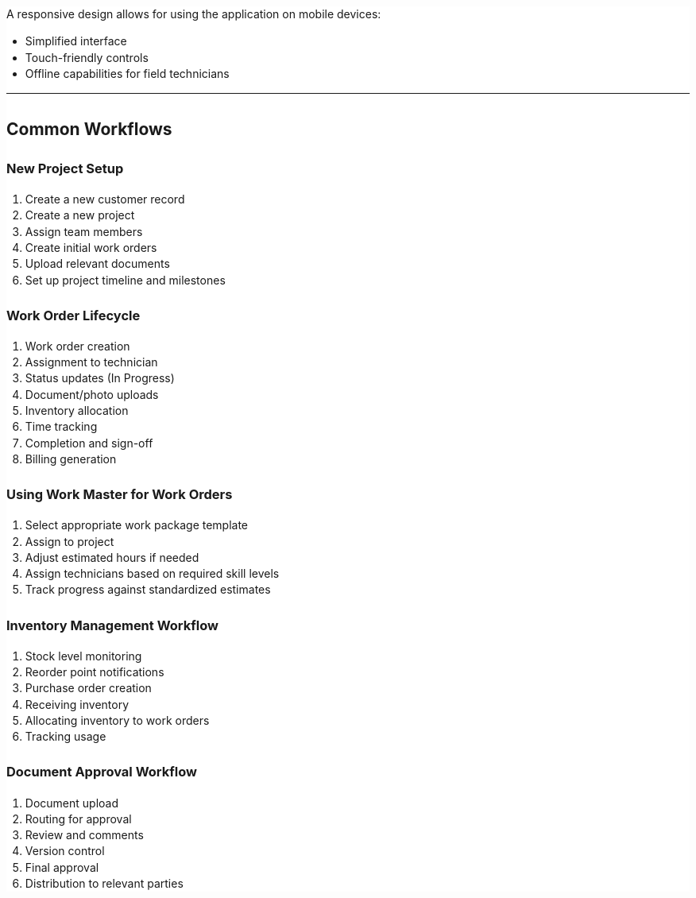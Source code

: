 A responsive design allows for using the application on mobile devices:
- Simplified interface
- Touch-friendly controls
- Offline capabilities for field technicians

---

## Common Workflows

### New Project Setup

1. Create a new customer record
2. Create a new project
3. Assign team members
4. Create initial work orders
5. Upload relevant documents
6. Set up project timeline and milestones

### Work Order Lifecycle

1. Work order creation
2. Assignment to technician
3. Status updates (In Progress)
4. Document/photo uploads
5. Inventory allocation
6. Time tracking
7. Completion and sign-off
8. Billing generation

### Using Work Master for Work Orders

1. Select appropriate work package template
2. Assign to project
3. Adjust estimated hours if needed
4. Assign technicians based on required skill levels
5. Track progress against standardized estimates

### Inventory Management Workflow

1. Stock level monitoring
2. Reorder point notifications
3. Purchase order creation
4. Receiving inventory
5. Allocating inventory to work orders
6. Tracking usage

### Document Approval Workflow

1. Document upload
2. Routing for approval
3. Review and comments
4. Version control
5. Final approval
6. Distribution to relevant parties
